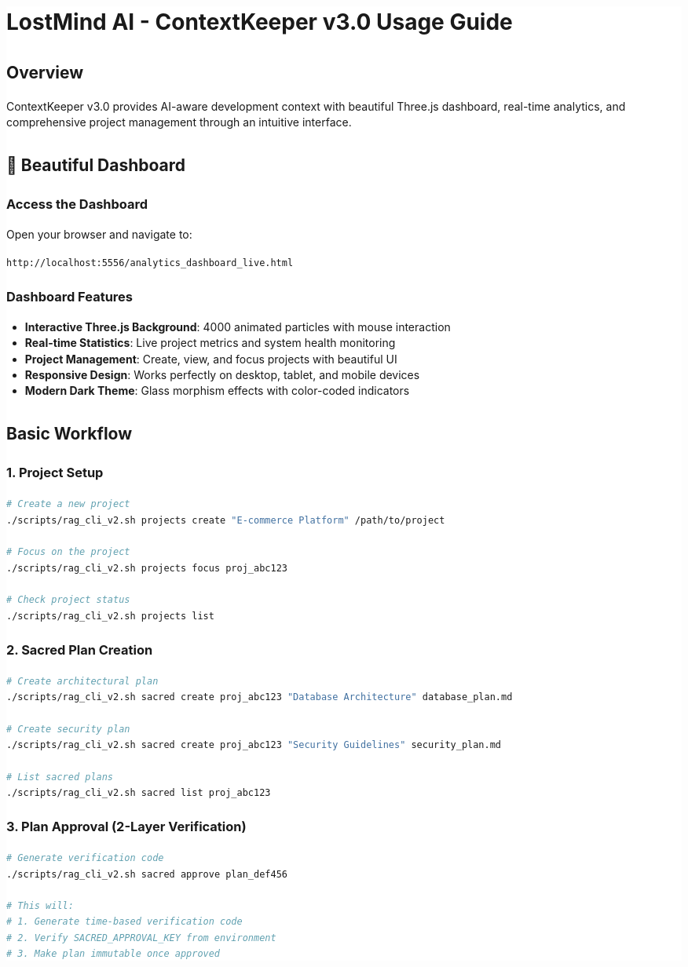 # LostMind AI - ContextKeeper v3.0 Usage Guide

## Overview

ContextKeeper v3.0 provides AI-aware development context with beautiful Three.js dashboard, real-time analytics, and comprehensive project management through an intuitive interface.

## 🎨 Beautiful Dashboard

### Access the Dashboard
Open your browser and navigate to:
```
http://localhost:5556/analytics_dashboard_live.html
```

### Dashboard Features
- **Interactive Three.js Background**: 4000 animated particles with mouse interaction
- **Real-time Statistics**: Live project metrics and system health monitoring
- **Project Management**: Create, view, and focus projects with beautiful UI
- **Responsive Design**: Works perfectly on desktop, tablet, and mobile devices
- **Modern Dark Theme**: Glass morphism effects with color-coded indicators

## Basic Workflow

### 1. Project Setup
```bash
# Create a new project
./scripts/rag_cli_v2.sh projects create "E-commerce Platform" /path/to/project

# Focus on the project
./scripts/rag_cli_v2.sh projects focus proj_abc123

# Check project status
./scripts/rag_cli_v2.sh projects list
```

### 2. Sacred Plan Creation
```bash
# Create architectural plan
./scripts/rag_cli_v2.sh sacred create proj_abc123 "Database Architecture" database_plan.md

# Create security plan
./scripts/rag_cli_v2.sh sacred create proj_abc123 "Security Guidelines" security_plan.md

# List sacred plans
./scripts/rag_cli_v2.sh sacred list proj_abc123
```

### 3. Plan Approval (2-Layer Verification)
```bash
# Generate verification code
./scripts/rag_cli_v2.sh sacred approve plan_def456

# This will:
# 1. Generate time-based verification code
# 2. Verify SACRED_APPROVAL_KEY from environment
# 3. Make plan immutable once approved
```
